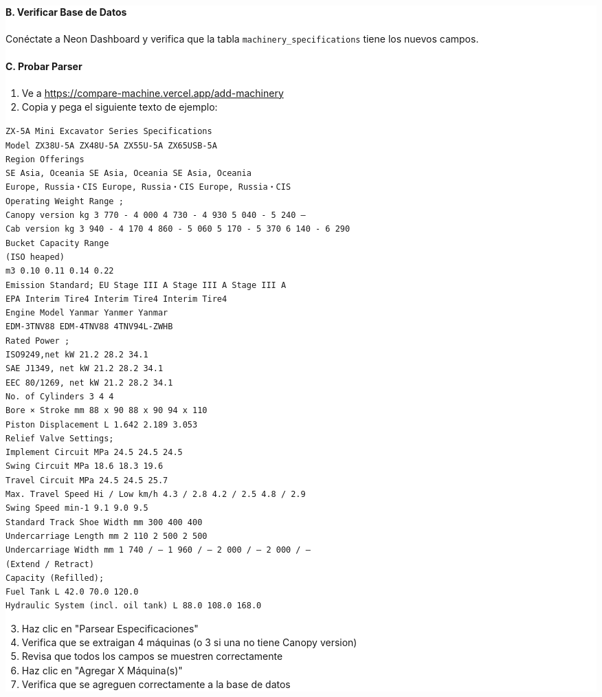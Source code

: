 #### B. Verificar Base de Datos

Conéctate a Neon Dashboard y verifica que la tabla `machinery_specifications` tiene los nuevos campos.

#### C. Probar Parser

1. Ve a https://compare-machine.vercel.app/add-machinery
2. Copia y pega el siguiente texto de ejemplo:

```
ZX-5A Mini Excavator Series Specifications
Model ZX38U-5A ZX48U-5A ZX55U-5A ZX65USB-5A
Region Offerings
SE Asia, Oceania SE Asia, Oceania SE Asia, Oceania
Europe, Russia・CIS Europe, Russia・CIS Europe, Russia・CIS
Operating Weight Range ;
Canopy version kg 3 770 - 4 000 4 730 - 4 930 5 040 - 5 240 —
Cab version kg 3 940 - 4 170 4 860 - 5 060 5 170 - 5 370 6 140 - 6 290
Bucket Capacity Range
(ISO heaped)
m3 0.10 0.11 0.14 0.22
Emission Standard; EU Stage III A Stage III A Stage III A
EPA Interim Tire4 Interim Tire4 Interim Tire4
Engine Model Yanmar Yanmer Yanmar
EDM-3TNV88 EDM-4TNV88 4TNV94L-ZWHB
Rated Power ;
ISO9249,net kW 21.2 28.2 34.1
SAE J1349, net kW 21.2 28.2 34.1
EEC 80/1269, net kW 21.2 28.2 34.1
No. of Cylinders 3 4 4
Bore × Stroke mm 88 x 90 88 x 90 94 x 110
Piston Displacement L 1.642 2.189 3.053
Relief Valve Settings;
Implement Circuit MPa 24.5 24.5 24.5
Swing Circuit MPa 18.6 18.3 19.6
Travel Circuit MPa 24.5 24.5 25.7
Max. Travel Speed Hi / Low km/h 4.3 / 2.8 4.2 / 2.5 4.8 / 2.9
Swing Speed min-1 9.1 9.0 9.5
Standard Track Shoe Width mm 300 400 400
Undercarriage Length mm 2 110 2 500 2 500
Undercarriage Width mm 1 740 / — 1 960 / — 2 000 / — 2 000 / —
(Extend / Retract)
Capacity (Refilled);
Fuel Tank L 42.0 70.0 120.0
Hydraulic System (incl. oil tank) L 88.0 108.0 168.0
```

3. Haz clic en "Parsear Especificaciones"
4. Verifica que se extraigan 4 máquinas (o 3 si una no tiene Canopy version)
5. Revisa que todos los campos se muestren correctamente
6. Haz clic en "Agregar X Máquina(s)"
7. Verifica que se agreguen correctamente a la base de datos
